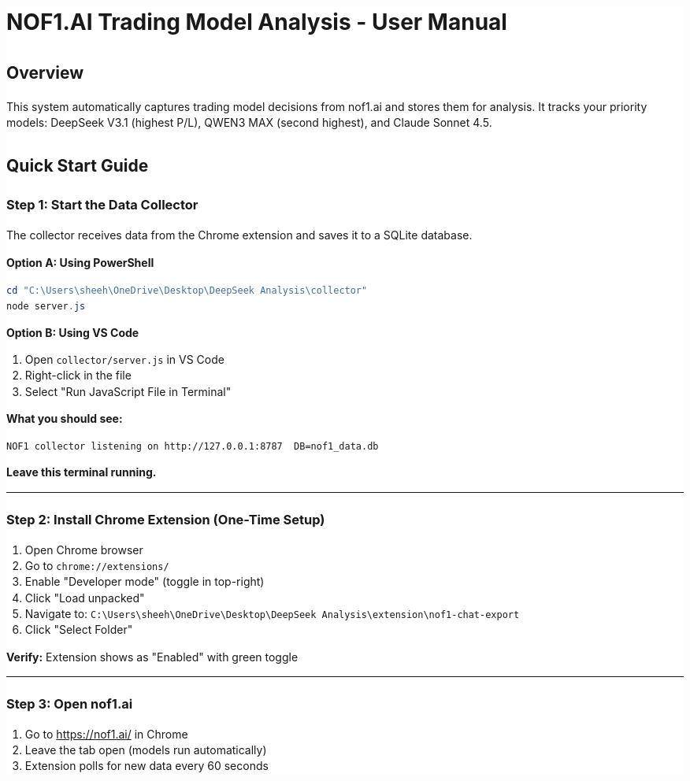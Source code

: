 # NOF1.AI Trading Model Analysis - User Manual

## Overview

This system automatically captures trading model decisions from nof1.ai and stores them for analysis. It tracks your priority models: DeepSeek V3.1 (highest P/L), QWEN3 MAX (second highest), and Claude Sonnet 4.5.

## Quick Start Guide

### Step 1: Start the Data Collector

The collector receives data from the Chrome extension and saves it to a SQLite database.

**Option A: Using PowerShell**
```powershell
cd "C:\Users\sheeh\OneDrive\Desktop\DeepSeek Analysis\collector"
node server.js
```

**Option B: Using VS Code**
1. Open `collector/server.js` in VS Code
2. Right-click in the file
3. Select "Run JavaScript File in Terminal"

**What you should see:**
```
NOF1 collector listening on http://127.0.0.1:8787  DB=nof1_data.db
```

**Leave this terminal running.**

---

### Step 2: Install Chrome Extension (One-Time Setup)

1. Open Chrome browser
2. Go to `chrome://extensions/`
3. Enable "Developer mode" (toggle in top-right)
4. Click "Load unpacked"
5. Navigate to: `C:\Users\sheeh\OneDrive\Desktop\DeepSeek Analysis\extension\nof1-chat-export`
6. Click "Select Folder"

**Verify:** Extension shows as "Enabled" with green toggle

---

### Step 3: Open nof1.ai

1. Go to https://nof1.ai/ in Chrome
2. Leave the tab open (models run automatically)
3. Extension polls for new data every 60 seconds
